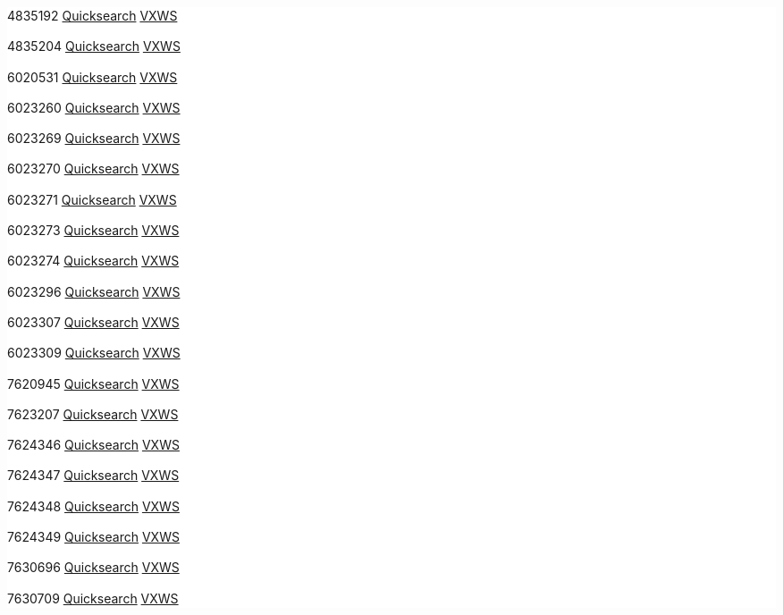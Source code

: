 4835192 [Quicksearch](https://search.library.yale.edu/catalog/4835192) [VXWS](http://prodorbis.library.yale.edu:7014/vxws/GetHoldingsService?bibId=4835192)

4835204 [Quicksearch](https://search.library.yale.edu/catalog/4835204) [VXWS](http://prodorbis.library.yale.edu:7014/vxws/GetHoldingsService?bibId=4835204)

6020531 [Quicksearch](https://search.library.yale.edu/catalog/6020531) [VXWS](http://prodorbis.library.yale.edu:7014/vxws/GetHoldingsService?bibId=6020531)

6023260 [Quicksearch](https://search.library.yale.edu/catalog/6023260) [VXWS](http://prodorbis.library.yale.edu:7014/vxws/GetHoldingsService?bibId=6023260)

6023269 [Quicksearch](https://search.library.yale.edu/catalog/6023269) [VXWS](http://prodorbis.library.yale.edu:7014/vxws/GetHoldingsService?bibId=6023269)

6023270 [Quicksearch](https://search.library.yale.edu/catalog/6023270) [VXWS](http://prodorbis.library.yale.edu:7014/vxws/GetHoldingsService?bibId=6023270)

6023271 [Quicksearch](https://search.library.yale.edu/catalog/6023271) [VXWS](http://prodorbis.library.yale.edu:7014/vxws/GetHoldingsService?bibId=6023271)

6023273 [Quicksearch](https://search.library.yale.edu/catalog/6023273) [VXWS](http://prodorbis.library.yale.edu:7014/vxws/GetHoldingsService?bibId=6023273)

6023274 [Quicksearch](https://search.library.yale.edu/catalog/6023274) [VXWS](http://prodorbis.library.yale.edu:7014/vxws/GetHoldingsService?bibId=6023274)

6023296 [Quicksearch](https://search.library.yale.edu/catalog/6023296) [VXWS](http://prodorbis.library.yale.edu:7014/vxws/GetHoldingsService?bibId=6023296)

6023307 [Quicksearch](https://search.library.yale.edu/catalog/6023307) [VXWS](http://prodorbis.library.yale.edu:7014/vxws/GetHoldingsService?bibId=6023307)

6023309 [Quicksearch](https://search.library.yale.edu/catalog/6023309) [VXWS](http://prodorbis.library.yale.edu:7014/vxws/GetHoldingsService?bibId=6023309)

7620945 [Quicksearch](https://search.library.yale.edu/catalog/7620945) [VXWS](http://prodorbis.library.yale.edu:7014/vxws/GetHoldingsService?bibId=7620945)

7623207 [Quicksearch](https://search.library.yale.edu/catalog/7623207) [VXWS](http://prodorbis.library.yale.edu:7014/vxws/GetHoldingsService?bibId=7623207)

7624346 [Quicksearch](https://search.library.yale.edu/catalog/7624346) [VXWS](http://prodorbis.library.yale.edu:7014/vxws/GetHoldingsService?bibId=7624346)

7624347 [Quicksearch](https://search.library.yale.edu/catalog/7624347) [VXWS](http://prodorbis.library.yale.edu:7014/vxws/GetHoldingsService?bibId=7624347)

7624348 [Quicksearch](https://search.library.yale.edu/catalog/7624348) [VXWS](http://prodorbis.library.yale.edu:7014/vxws/GetHoldingsService?bibId=7624348)

7624349 [Quicksearch](https://search.library.yale.edu/catalog/7624349) [VXWS](http://prodorbis.library.yale.edu:7014/vxws/GetHoldingsService?bibId=7624349)

7630696 [Quicksearch](https://search.library.yale.edu/catalog/7630696) [VXWS](http://prodorbis.library.yale.edu:7014/vxws/GetHoldingsService?bibId=7630696)

7630709 [Quicksearch](https://search.library.yale.edu/catalog/7630709) [VXWS](http://prodorbis.library.yale.edu:7014/vxws/GetHoldingsService?bibId=7630709)
